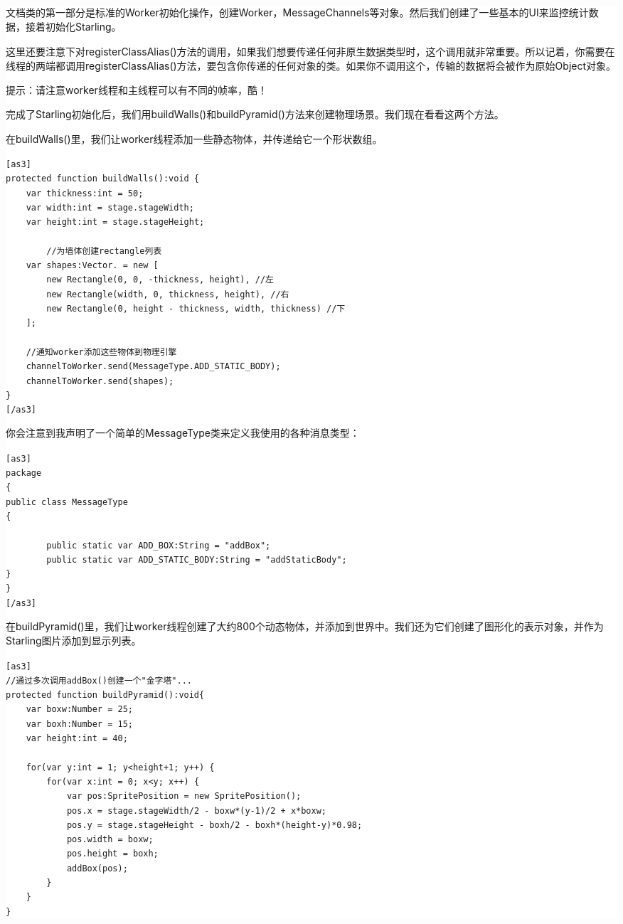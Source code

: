 
文档类的第一部分是标准的Worker初始化操作，创建Worker，MessageChannels等对象。然后我们创建了一些基本的UI来监控统计数据，接着初始化Starling。

这里还要注意下对registerClassAlias()方法的调用，如果我们想要传递任何非原生数据类型时，这个调用就非常重要。所以记着，你需要在线程的两端都调用registerClassAlias()方法，要包含你传递的任何对象的类。如果你不调用这个，传输的数据将会被作为原始Object对象。

提示：请注意worker线程和主线程可以有不同的帧率，酷！

完成了Starling初始化后，我们用buildWalls()和buildPyramid()方法来创建物理场景。我们现在看看这两个方法。

在buildWalls()里，我们让worker线程添加一些静态物体，并传递给它一个形状数组。

    
    [as3]
    protected function buildWalls():void {
    	var thickness:int = 50;
    	var width:int = stage.stageWidth;
    	var height:int = stage.stageHeight;
    
            //为墙体创建rectangle列表
    	var shapes:Vector. = new [
    		new Rectangle(0, 0, -thickness, height), //左
    		new Rectangle(width, 0, thickness, height), //右
    		new Rectangle(0, height - thickness, width, thickness) //下
    	];
    
    	//通知worker添加这些物体到物理引擎
    	channelToWorker.send(MessageType.ADD_STATIC_BODY);
    	channelToWorker.send(shapes);
    }
    [/as3]


你会注意到我声明了一个简单的MessageType类来定义我使用的各种消息类型：

    
    [as3]
    package
    {
    public class MessageType
    {
    
            public static var ADD_BOX:String = "addBox";
            public static var ADD_STATIC_BODY:String = "addStaticBody";
    }
    }
    [/as3]


在buildPyramid()里，我们让worker线程创建了大约800个动态物体，并添加到世界中。我们还为它们创建了图形化的表示对象，并作为Starling图片添加到显示列表。

    
    [as3]
    //通过多次调用addBox()创建一个"金字塔"...
    protected function buildPyramid():void{
    	var boxw:Number = 25;
    	var boxh:Number = 15;
    	var height:int = 40;
    
    	for(var y:int = 1; y<height+1; y++) {
    		for(var x:int = 0; x<y; x++) {
    			var pos:SpritePosition = new SpritePosition();
    			pos.x = stage.stageWidth/2 - boxw*(y-1)/2 + x*boxw;
    			pos.y = stage.stageHeight - boxh/2 - boxh*(height-y)*0.98;
    			pos.width = boxw;
    			pos.height = boxh;
    			addBox(pos);
    		}
    	}    
    }
    